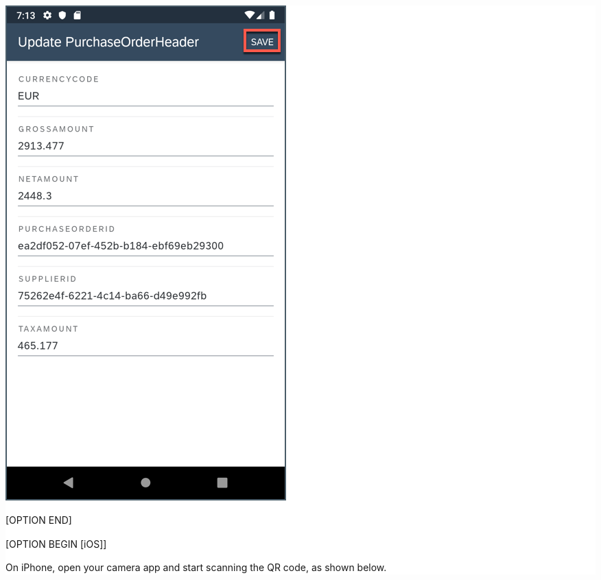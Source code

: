 ![MDK](img_024.3.png)

[OPTION END]

[OPTION BEGIN [iOS]]

On iPhone, open your camera app and start scanning the QR code, as shown below.
